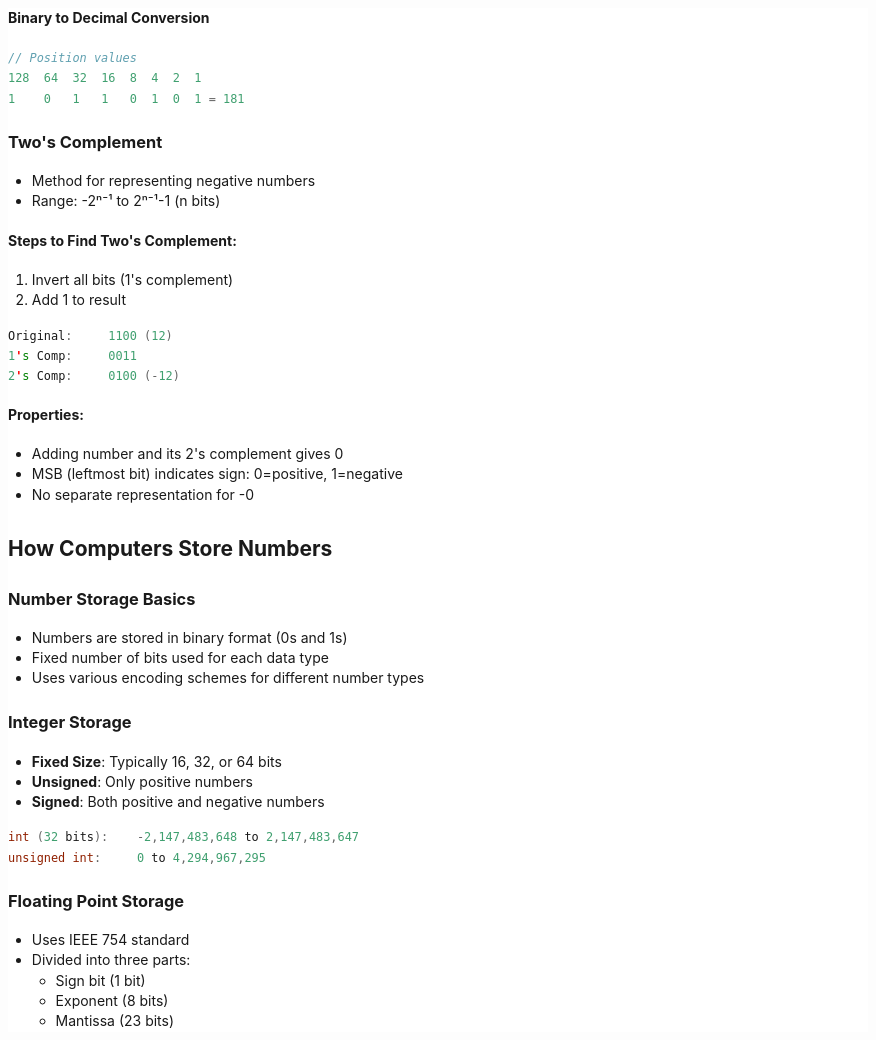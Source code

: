 #### Binary to Decimal Conversion

```cpp
// Position values
128  64  32  16  8  4  2  1
1    0   1   1   0  1  0  1 = 181
```

### Two's Complement

-   Method for representing negative numbers
-   Range: -2ⁿ⁻¹ to 2ⁿ⁻¹-1 (n bits)

#### Steps to Find Two's Complement:

1. Invert all bits (1's complement)
2. Add 1 to result

```cpp
Original:     1100 (12)
1's Comp:     0011
2's Comp:     0100 (-12)
```

#### Properties:

-   Adding number and its 2's complement gives 0
-   MSB (leftmost bit) indicates sign: 0=positive, 1=negative
-   No separate representation for -0

## How Computers Store Numbers

### Number Storage Basics

-   Numbers are stored in binary format (0s and 1s)
-   Fixed number of bits used for each data type
-   Uses various encoding schemes for different number types

### Integer Storage

-   **Fixed Size**: Typically 16, 32, or 64 bits
-   **Unsigned**: Only positive numbers
-   **Signed**: Both positive and negative numbers

```cpp
int (32 bits):    -2,147,483,648 to 2,147,483,647
unsigned int:     0 to 4,294,967,295
```

### Floating Point Storage

-   Uses IEEE 754 standard
-   Divided into three parts:
    -   Sign bit (1 bit)
    -   Exponent (8 bits)
    -   Mantissa (23 bits)
